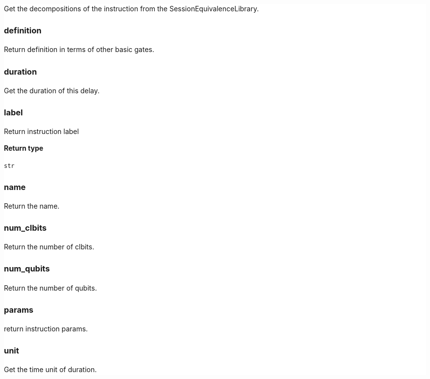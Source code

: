 Get the decompositions of the instruction from the SessionEquivalenceLibrary.

<span id="qiskit.circuit.Delay.definition" />

### definition

Return definition in terms of other basic gates.

<span id="qiskit.circuit.Delay.duration" />

### duration

Get the duration of this delay.

<span id="qiskit.circuit.Delay.label" />

### label

Return instruction label

**Return type**

`str`

<span id="qiskit.circuit.Delay.name" />

### name

Return the name.

<span id="qiskit.circuit.Delay.num_clbits" />

### num\_clbits

Return the number of clbits.

<span id="qiskit.circuit.Delay.num_qubits" />

### num\_qubits

Return the number of qubits.

<span id="qiskit.circuit.Delay.params" />

### params

return instruction params.

<span id="qiskit.circuit.Delay.unit" />

### unit

Get the time unit of duration.

